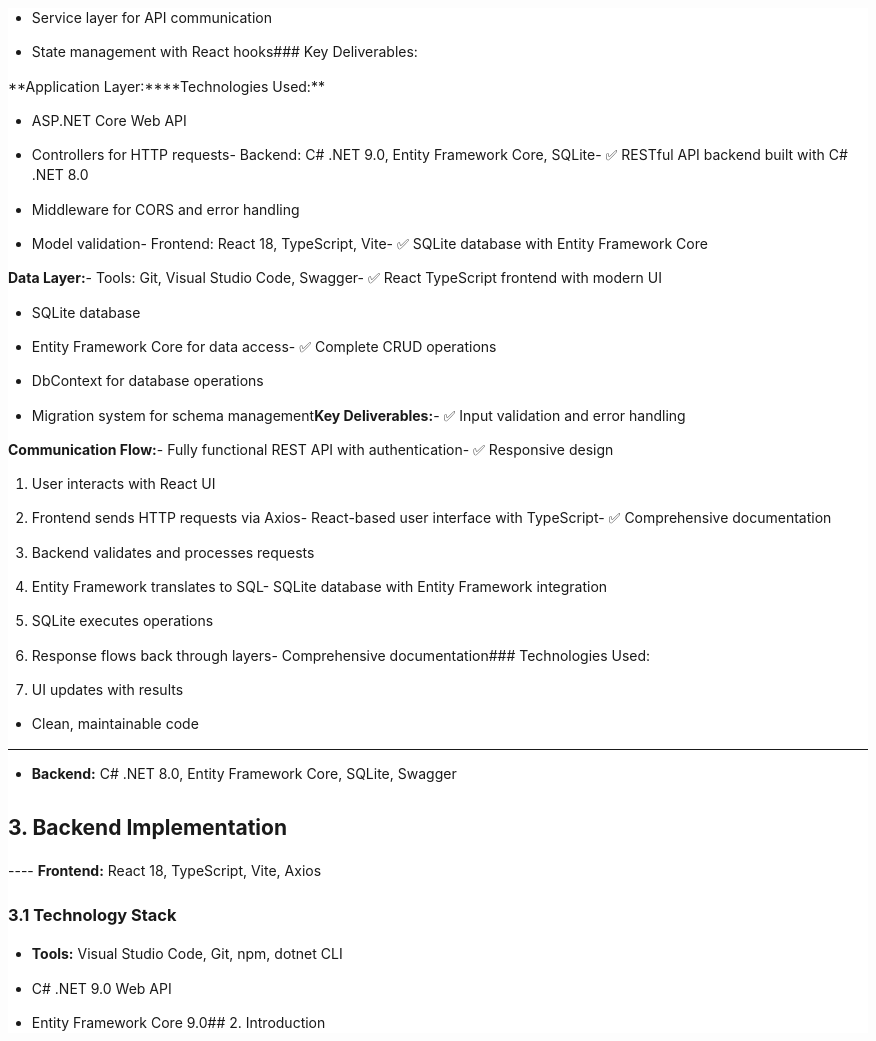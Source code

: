 - Service layer for API communication

- State management with React hooks### Key Deliverables:

**Application Layer:\*\***Technologies Used:\*\*

- ASP.NET Core Web API

- Controllers for HTTP requests- Backend: C# .NET 9.0, Entity Framework Core, SQLite- ✅ RESTful API backend built with C# .NET 8.0

- Middleware for CORS and error handling

- Model validation- Frontend: React 18, TypeScript, Vite- ✅ SQLite database with Entity Framework Core

**Data Layer:**- Tools: Git, Visual Studio Code, Swagger- ✅ React TypeScript frontend with modern UI

- SQLite database

- Entity Framework Core for data access- ✅ Complete CRUD operations

- DbContext for database operations

- Migration system for schema management**Key Deliverables:**- ✅ Input validation and error handling

**Communication Flow:**- Fully functional REST API with authentication- ✅ Responsive design

1. User interacts with React UI

2. Frontend sends HTTP requests via Axios- React-based user interface with TypeScript- ✅ Comprehensive documentation

3. Backend validates and processes requests

4. Entity Framework translates to SQL- SQLite database with Entity Framework integration

5. SQLite executes operations

6. Response flows back through layers- Comprehensive documentation### Technologies Used:

7. UI updates with results

- Clean, maintainable code

---

- **Backend:** C# .NET 8.0, Entity Framework Core, SQLite, Swagger

## 3. Backend Implementation

---- **Frontend:** React 18, TypeScript, Vite, Axios

### 3.1 Technology Stack

- **Tools:** Visual Studio Code, Git, npm, dotnet CLI

- C# .NET 9.0 Web API

- Entity Framework Core 9.0## 2. Introduction
